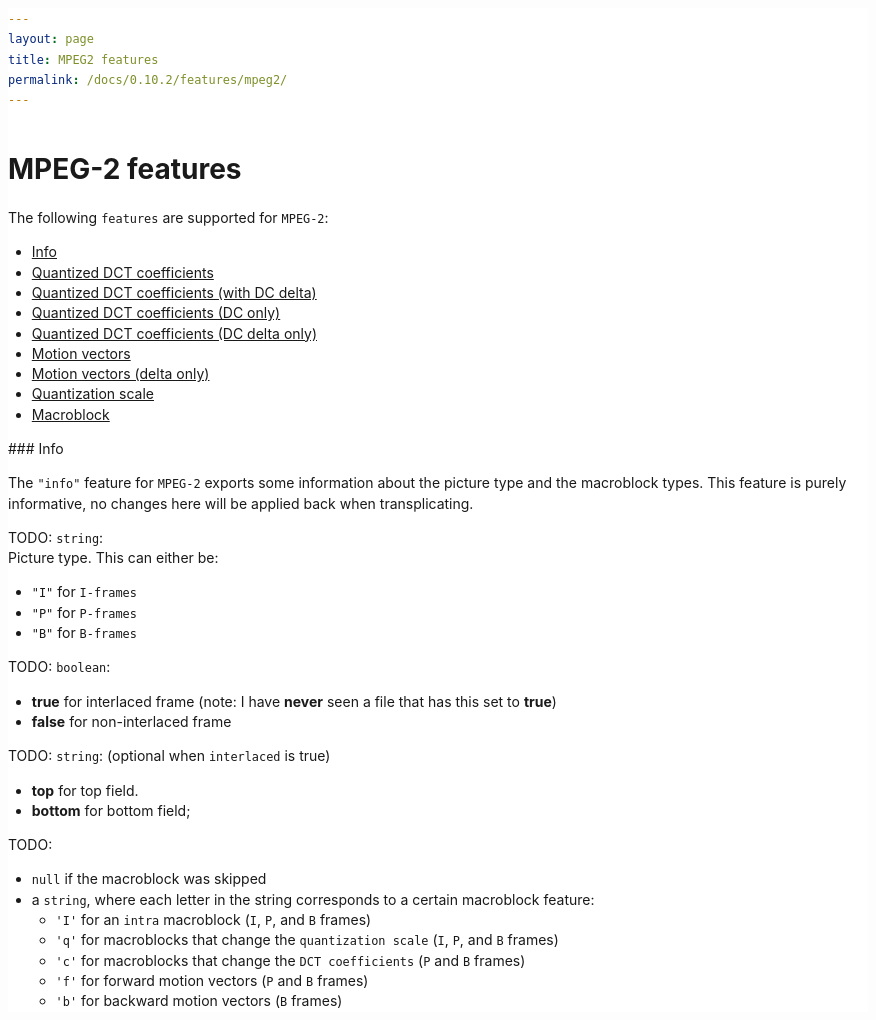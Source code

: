 ```yaml
---
layout: page
title: MPEG2 features
permalink: /docs/0.10.2/features/mpeg2/
---
```


# MPEG-2 features

The following `features` are supported for `MPEG-2`:
* [Info](#mpeg2-info)
* [Quantized DCT coefficients](#mpeg2-q_dct)
* [Quantized DCT coefficients (with DC delta)](#mpeg2-q_dct_delta)
* [Quantized DCT coefficients (DC only)](#mpeg2-q_dc)
* [Quantized DCT coefficients (DC delta only)](#mpeg2-q_dc_delta)
* [Motion vectors](#mpeg2-mv)
* [Motion vectors (delta only)](#mpeg2-mv_delta)
* [Quantization scale](#mpeg2-qscale)
* [Macroblock](#mpeg2-mb)


<div id="mpeg2-info"></div>
### Info

The `"info"` feature for `MPEG-2` exports some information about the
picture type and the macroblock types. This feature is purely
informative, no changes here will be applied back when transplicating.

<div id="mpeg2_info_desc"></div>
<div id="mpeg2_info_path"></div>

<span id="mpeg2_info_pict_type">TODO</span>: `string`:<br />
Picture type. This can either be:
* `"I"` for `I-frames`
* `"P"` for `P-frames`
* `"B"` for `B-frames`

<span id="mpeg2_info_interlaced">TODO</span>: `boolean`:<br />
* **true** for interlaced frame
  (note: I have **never** seen a file that has this set to **true**)
* **false** for non-interlaced frame

<span id="mpeg2_info_field">TODO</span>: `string`: (optional when `interlaced` is true)<br />
* **top** for top field.
* **bottom** for bottom field;

<span id="mpeg2_info_mb_type">TODO</span>:
* `null` if the macroblock was skipped
* a `string`, where each letter in the string corresponds to a
  certain macroblock feature:
  * `'I'` for an `intra` macroblock (`I`, `P`, and `B` frames)
  * `'q'` for macroblocks that change the `quantization scale` (`I`, `P`, and `B` frames)
  * `'c'` for macroblocks that change the `DCT coefficients` (`P` and `B` frames)
  * `'f'` for forward motion vectors (`P` and `B` frames)
  * `'b'` for backward motion vectors (`B` frames)
